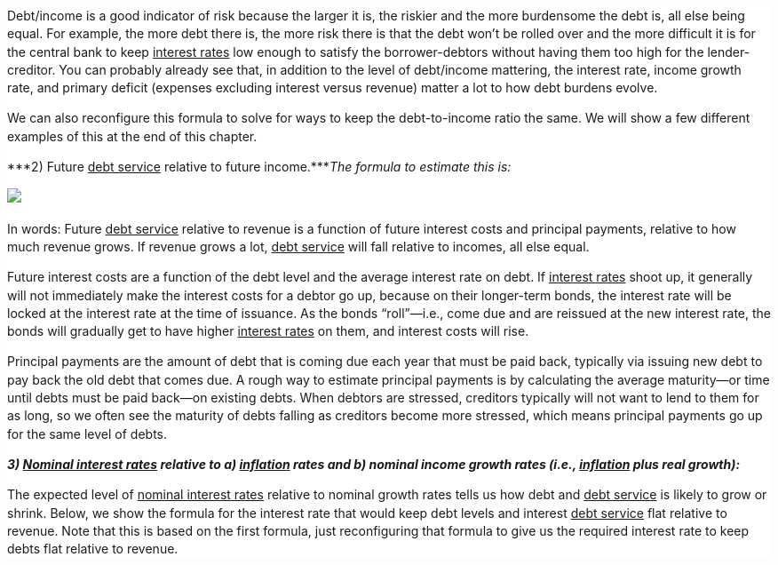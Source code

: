 Debt/income is a good indicator of risk because the larger it is, the riskier and the more burdensome the debt is, all else being equal. For example, the more debt there is, the more risk there is that the debt won’t be rolled over and the more difficult it is for the central bank to keep [interest rates](../Financial%20Markets/Fixed%20Income%20Securities%20Tools%20for%20Today's%20Markets/Chapter%202/Interest%20Rate%20Quotations.md) low enough to satisfy the borrower-debtors without having them too high for the lender-creditor. You can probably already see that, in addition to the level of debt/income mattering, the interest rate, income growth rate, and primary deficit (expenses excluding interest versus revenue) matter a lot to how debt burdens evolve.

We can also reconfigure this formula to solve for ways to keep the debt-to-income ratio the same. We will show a few different examples of this at the end of this chapter.

***2) Future [debt service](../Financial%20Engineering/Notes%20on%20Currency%20Swaps.md) relative to future income.****The formula to estimate this is:*

![](https://media.licdn.com/dms/image/v2/D4E12AQE5hwn1zMUQJw/article-inline_image-shrink_1500_2232/article-inline_image-shrink_1500_2232/0/1736545568705?e=1749686400&v=beta&t=nx7JaGYMPmBRrMfEssgNjIqo7Qpz6vqoioKwKOGMY6U)

In words: Future [debt service](../Financial%20Engineering/Notes%20on%20Currency%20Swaps.md) relative to revenue is a function of future interest costs and principal payments, relative to how much revenue grows. If revenue grows a lot, [debt service](../Financial%20Engineering/Notes%20on%20Currency%20Swaps.md) will fall relative to incomes, all else equal.

Future interest costs are a function of the debt level and the average interest rate on debt. If [interest rates](../Financial%20Markets/Fixed%20Income%20Securities%20Tools%20for%20Today's%20Markets/Chapter%202/Interest%20Rate%20Quotations.md) shoot up, it generally will not immediately make the interest costs for a debtor go up, because on their longer-term bonds, the interest rate will be locked at the interest rate at the time of issuance. As the bonds “roll”—i.e., come due and are reissued at the new interest rate, the bonds will gradually get to have higher [interest rates](../Financial%20Markets/Fixed%20Income%20Securities%20Tools%20for%20Today's%20Markets/Chapter%202/Interest%20Rate%20Quotations.md) on them, and interest costs will rise.

Principal payments are the amount of debt that is coming due each year that must be paid back, typically via issuing new debt to pay back the old debt that comes due. A rough way to estimate principal payments is by calculating the average maturity—or time until debts must be paid back—on existing debts. When debtors are stressed, creditors typically will not want to lend to them for as long, so we often see the maturity of debts falling as creditors become more stressed, which means principal payments go up for the same level of debts.

***3) [Nominal interest rates](../Financial%20Markets/Financial%20Asset%20Pricing%20Theory%20Overview/Chapter%2010%20-%20The%20Economics%20of%20the%20Term%20Structure%20of%20Interest%20Rates/Real%20and%20Nominal%20Interest%20Rates%20and%20Term%20Struc.md) relative to a) [inflation](../International%20Finance/Bridgewater/Principles%20For%20Navigating%20Big%20Debt%20Cycles/Part%20II%20Detailed%20Case%20Studies/German%20Debt%20Crisis%20andHyperinflation%20(1918–1924)/War%20Economies%20and%20Hyperinflation.md) rates and b) nominal income growth rates (i.e., [inflation](../International%20Finance/Bridgewater/Principles%20For%20Navigating%20Big%20Debt%20Cycles/Part%20II%20Detailed%20Case%20Studies/German%20Debt%20Crisis%20andHyperinflation%20(1918–1924)/War%20Economies%20and%20Hyperinflation.md) plus real growth):***

The expected level of [nominal interest rates](../Financial%20Markets/Financial%20Asset%20Pricing%20Theory%20Overview/Chapter%2010%20-%20The%20Economics%20of%20the%20Term%20Structure%20of%20Interest%20Rates/Real%20and%20Nominal%20Interest%20Rates%20and%20Term%20Struc.md) relative to nominal growth rates tells us how debt and [debt service](../Financial%20Engineering/Notes%20on%20Currency%20Swaps.md) is likely to grow or shrink. Below, we show the formula for the interest rate that would keep debt levels and interest [debt service](../Financial%20Engineering/Notes%20on%20Currency%20Swaps.md) flat relative to revenue. Note that this is based on the first formula, just reconfiguring that formula to give us the required interest rate to keep debts flat relative to revenue.
